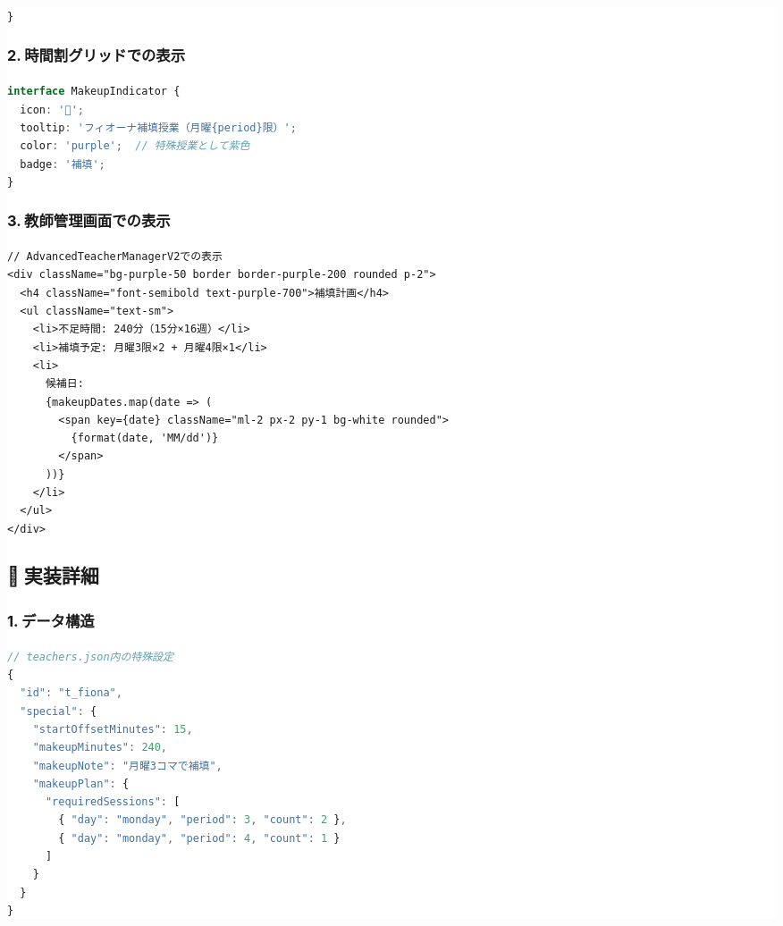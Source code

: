 ```typescript
}
```

### 2. 時間割グリッドでの表示
```typescript
interface MakeupIndicator {
  icon: '🔄';
  tooltip: 'フィオーナ補填授業（月曜{period}限）';
  color: 'purple';  // 特殊授業として紫色
  badge: '補填';
}
```

### 3. 教師管理画面での表示
```tsx
// AdvancedTeacherManagerV2での表示
<div className="bg-purple-50 border border-purple-200 rounded p-2">
  <h4 className="font-semibold text-purple-700">補填計画</h4>
  <ul className="text-sm">
    <li>不足時間: 240分（15分×16週）</li>
    <li>補填予定: 月曜3限×2 + 月曜4限×1</li>
    <li>
      候補日: 
      {makeupDates.map(date => (
        <span key={date} className="ml-2 px-2 py-1 bg-white rounded">
          {format(date, 'MM/dd')}
        </span>
      ))}
    </li>
  </ul>
</div>
```

## 🔧 実装詳細

### 1. データ構造
```typescript
// teachers.json内の特殊設定
{
  "id": "t_fiona",
  "special": {
    "startOffsetMinutes": 15,
    "makeupMinutes": 240,
    "makeupNote": "月曜3コマで補填",
    "makeupPlan": {
      "requiredSessions": [
        { "day": "monday", "period": 3, "count": 2 },
        { "day": "monday", "period": 4, "count": 1 }
      ]
    }
  }
}
```
